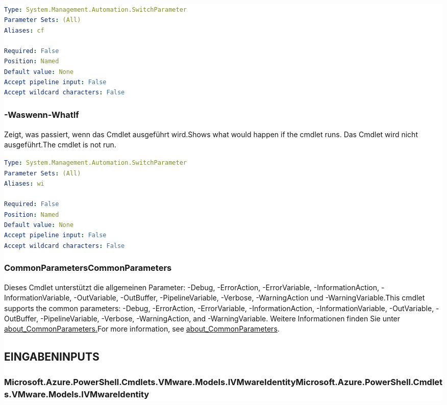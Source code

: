 ```yaml
Type: System.Management.Automation.SwitchParameter
Parameter Sets: (All)
Aliases: cf

Required: False
Position: Named
Default value: None
Accept pipeline input: False
Accept wildcard characters: False
```

### <span data-ttu-id="8e24b-123">-Waswenn</span><span class="sxs-lookup"><span data-stu-id="8e24b-123">-WhatIf</span></span>
<span data-ttu-id="8e24b-124">Zeigt, was passiert, wenn das Cmdlet ausgeführt wird.</span><span class="sxs-lookup"><span data-stu-id="8e24b-124">Shows what would happen if the cmdlet runs.</span></span>
<span data-ttu-id="8e24b-125">Das Cmdlet wird nicht ausgeführt.</span><span class="sxs-lookup"><span data-stu-id="8e24b-125">The cmdlet is not run.</span></span>

```yaml
Type: System.Management.Automation.SwitchParameter
Parameter Sets: (All)
Aliases: wi

Required: False
Position: Named
Default value: None
Accept pipeline input: False
Accept wildcard characters: False
```

### <span data-ttu-id="8e24b-126">CommonParameters</span><span class="sxs-lookup"><span data-stu-id="8e24b-126">CommonParameters</span></span>
<span data-ttu-id="8e24b-127">Dieses Cmdlet unterstützt die allgemeinen Parameter: -Debug, -ErrorAction, -ErrorVariable, -InformationAction, -InformationVariable, -OutVariable, -OutBuffer, -PipelineVariable, -Verbose, -WarningAction und -WarningVariable.</span><span class="sxs-lookup"><span data-stu-id="8e24b-127">This cmdlet supports the common parameters: -Debug, -ErrorAction, -ErrorVariable, -InformationAction, -InformationVariable, -OutVariable, -OutBuffer, -PipelineVariable, -Verbose, -WarningAction, and -WarningVariable.</span></span> <span data-ttu-id="8e24b-128">Weitere Informationen finden Sie unter [about_CommonParameters.](http://go.microsoft.com/fwlink/?LinkID=113216)</span><span class="sxs-lookup"><span data-stu-id="8e24b-128">For more information, see [about_CommonParameters](http://go.microsoft.com/fwlink/?LinkID=113216).</span></span>

## <span data-ttu-id="8e24b-129">EINGABEN</span><span class="sxs-lookup"><span data-stu-id="8e24b-129">INPUTS</span></span>

### <span data-ttu-id="8e24b-130">Microsoft.Azure.PowerShell.Cmdlets.VMware.Models.IVMwareIdentity</span><span class="sxs-lookup"><span data-stu-id="8e24b-130">Microsoft.Azure.PowerShell.Cmdlets.VMware.Models.IVMwareIdentity</span></span>
